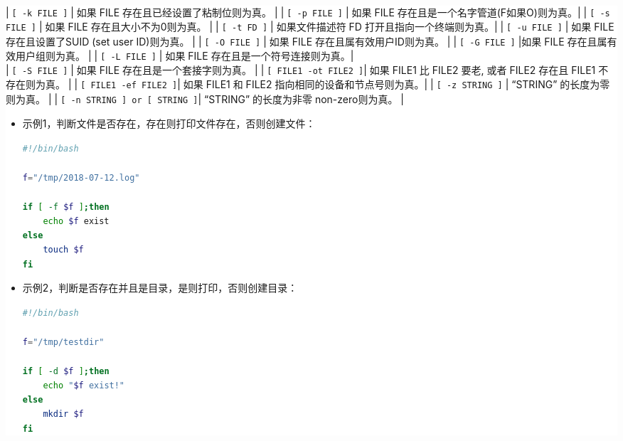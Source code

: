 | `[ -k FILE ]` | 如果 FILE 存在且已经设置了粘制位则为真。 |
| `[ -p FILE ]` | 如果 FILE 存在且是一个名字管道(F如果O)则为真。| 
| `[ -s FILE ]` | 如果 FILE 存在且大小不为0则为真。  |
| `[ -t FD ]`   | 如果文件描述符 FD 打开且指向一个终端则为真。| 
| `[ -u FILE ]` | 如果 FILE 存在且设置了SUID (set user ID)则为真。 |
| `[ -O FILE ]` | 如果 FILE 存在且属有效用户ID则为真。 |
| `[ -G FILE ]` |如果 FILE 存在且属有效用户组则为真。 |
| `[ -L FILE ]` | 如果 FILE 存在且是一个符号连接则为真。|  
| `[ -S FILE ]` | 如果 FILE 存在且是一个套接字则为真。  |
| `[ FILE1 -ot FILE2 ]`| 如果 FILE1 比 FILE2 要老, 或者 FILE2 存在且 FILE1 不存在则为真。  |
| `[ FILE1 -ef FILE2 ]`|  如果 FILE1 和 FILE2 指向相同的设备和节点号则为真。| 
| `[ -z STRING ]` | “STRING” 的长度为零则为真。  |
| `[ -n STRING ] or [ STRING ]`| “STRING” 的长度为非零 non-zero则为真。 |



- 示例1，判断文件是否存在，存在则打印文件存在，否则创建文件：

  ```bash
  #!/bin/bash 
              
  f="/tmp/2018-07-12.log"
              
  if [ -f $f ];then
      echo $f exist
  else        
      touch $f
  fi          

  ```

- 示例2，判断是否存在并且是目录，是则打印，否则创建目录：

  ```bash
  #!/bin/bash    
                 
  f="/tmp/testdir"
                 
  if [ -d $f ];then
      echo "$f exist!"
  else           
      mkdir $f   
  fi             

  ```
